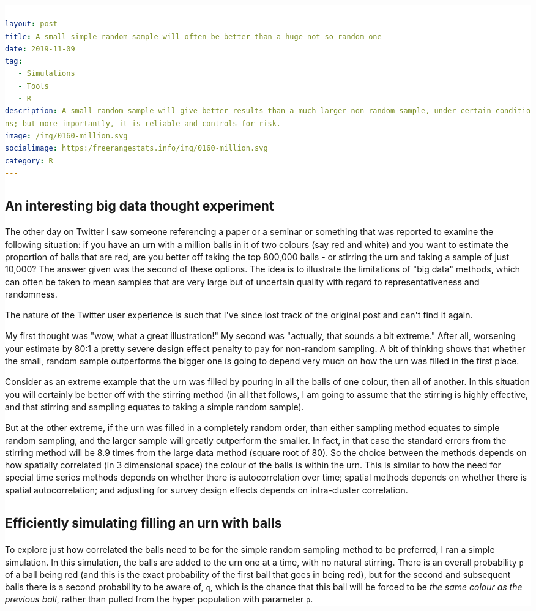 ```yaml
---
layout: post
title: A small simple random sample will often be better than a huge not-so-random one
date: 2019-11-09
tag: 
   - Simulations
   - Tools
   - R
description: A small random sample will give better results than a much larger non-random sample, under certain conditions; but more importantly, it is reliable and controls for risk.
image: /img/0160-million.svg
socialimage: https:/freerangestats.info/img/0160-million.svg
category: R
---
```


## An interesting big data thought experiment

The other day on Twitter I saw someone referencing a paper or a seminar or something that was reported to examine the following situation: if you have an urn with a million balls in it of two colours (say red and white) and you want to estimate the proportion of balls that are red, are you better off taking the top 800,000 balls - or stirring the urn and taking a sample of just 10,000? The answer given was the second of these options. The idea is to illustrate the limitations of "big data" methods, which can often be taken to mean samples that are very large but of uncertain quality with regard to representativeness and randomness.

The nature of the Twitter user experience is such that I've since lost track of the original post and can't find it again.

My first thought was "wow, what a great illustration!" My second was "actually, that sounds a bit extreme." After all, worsening your estimate by 80:1 a pretty severe design effect penalty to pay for non-random sampling. A bit of thinking shows that whether the small, random sample outperforms the bigger one is going to depend very much on how the urn was filled in the first place.

Consider as an extreme example that the urn was filled by pouring in all the balls of one colour, then all of another. In this situation you will certainly be better off with the stirring method (in all that follows, I am going to assume that the stirring is highly effective, and that stirring and sampling equates to taking a simple random sample).

But at the other extreme, if the urn was filled in a completely random order, than either sampling method equates to simple random sampling, and the larger sample will greatly outperform the smaller. In fact, in that case the standard errors from the stirring method will be 8.9 times from the large data method (square root of 80). So the choice between the methods depends on how spatially correlated (in 3 dimensional space) the colour of the balls is within the urn. This is similar to how the need for special time series methods depends on whether there is autocorrelation over time; spatial methods depends on whether there is spatial autocorrelation; and adjusting for survey design effects depends on intra-cluster correlation.

## Efficiently simulating filling an urn with balls

To explore just how correlated the balls need to be for the simple random sampling method to be preferred, I ran a simple simulation. In this simulation, the balls are added to the urn one at a time, with no natural stirring. There is an overall probability `p` of a ball being red (and this is the exact probability of the first ball that goes in being red), but for the second and subsequent balls there is a second probability to be aware of, `q`, which is the chance that this ball will be forced to be *the same colour as the previous ball*, rather than pulled from the hyper population with parameter `p`. 
